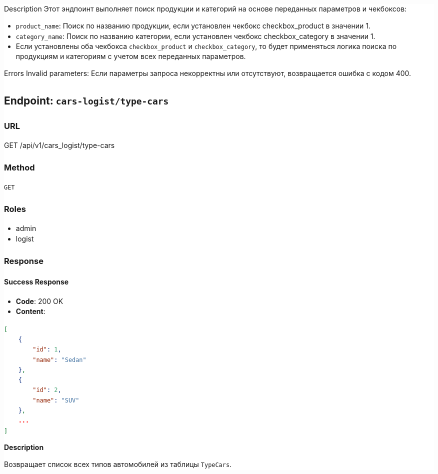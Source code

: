 ```json
```
Description
Этот эндпоинт выполняет поиск продукции и категорий на основе переданных параметров и чекбоксов:

- `product_name`: Поиск по названию продукции, если установлен чекбокс checkbox_product в значении 1.
- `category_name`: Поиск по названию категории, если установлен чекбокс checkbox_category в значении 1.
- Если установлены оба чекбокса `checkbox_product` и `checkbox_category`, то будет применяться логика поиска по продукциям и категориям с учетом всех переданных параметров.

Errors
Invalid parameters: Если параметры запроса некорректны или отсутствуют, возвращается ошибка с кодом 400.

## Endpoint: `cars-logist/type-cars`

### URL

GET /api/v1/cars_logist/type-cars

### Method

`GET`

### Roles

- admin
- logist

### Response

#### Success Response

- **Code**: 200 OK
- **Content**:

```json
[
    {
        "id": 1,
        "name": "Sedan"
    },
    {
        "id": 2,
        "name": "SUV"
    },
    ...
]
```
**Description**

Возвращает список всех типов автомобилей из таблицы `TypeCars`.
